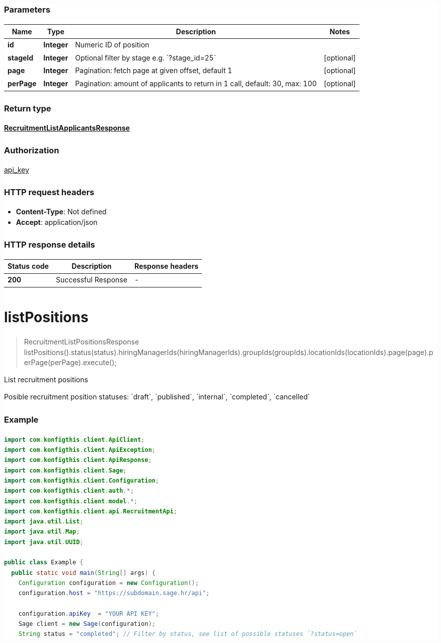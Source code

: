 ### Parameters

| Name | Type | Description  | Notes |
|------------- | ------------- | ------------- | -------------|
| **id** | **Integer**| Numeric ID of position | |
| **stageId** | **Integer**| Optional filter by stage e.g. &#x60;?stage_id&#x3D;25&#x60; | [optional] |
| **page** | **Integer**| Pagination: fetch page at given offset, default 1 | [optional] |
| **perPage** | **Integer**| Pagination: amount of applicants to return in 1 call, default: 30, max: 100  | [optional] |

### Return type

[**RecruitmentListApplicantsResponse**](RecruitmentListApplicantsResponse.md)

### Authorization

[api_key](../README.md#api_key)

### HTTP request headers

 - **Content-Type**: Not defined
 - **Accept**: application/json

### HTTP response details
| Status code | Description | Response headers |
|-------------|-------------|------------------|
| **200** | Successful Response |  -  |

<a name="listPositions"></a>
# **listPositions**
> RecruitmentListPositionsResponse listPositions().status(status).hiringManagerIds(hiringManagerIds).groupIds(groupIds).locationIds(locationIds).page(page).perPage(perPage).execute();

List recruitment positions

Posible recruitment position statuses: &#x60;draft&#x60;, &#x60;published&#x60;, &#x60;internal&#x60;, &#x60;completed&#x60;, &#x60;cancelled&#x60; 

### Example
```java
import com.konfigthis.client.ApiClient;
import com.konfigthis.client.ApiException;
import com.konfigthis.client.ApiResponse;
import com.konfigthis.client.Sage;
import com.konfigthis.client.Configuration;
import com.konfigthis.client.auth.*;
import com.konfigthis.client.model.*;
import com.konfigthis.client.api.RecruitmentApi;
import java.util.List;
import java.util.Map;
import java.util.UUID;

public class Example {
  public static void main(String[] args) {
    Configuration configuration = new Configuration();
    configuration.host = "https://subdomain.sage.hr/api";
    
    configuration.apiKey  = "YOUR API KEY";
    Sage client = new Sage(configuration);
    String status = "completed"; // Filter by status, see list of possible statuses `?status=open` 
```